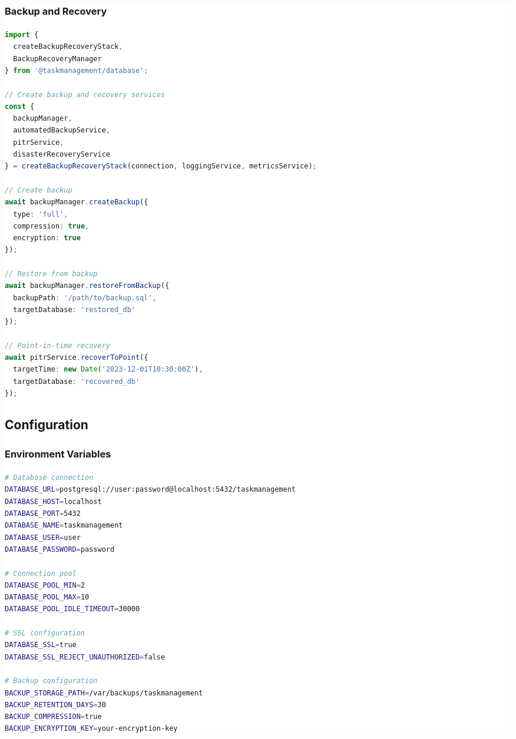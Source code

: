 ### Backup and Recovery

```typescript
import { 
  createBackupRecoveryStack,
  BackupRecoveryManager 
} from '@taskmanagement/database';

// Create backup and recovery services
const {
  backupManager,
  automatedBackupService,
  pitrService,
  disasterRecoveryService
} = createBackupRecoveryStack(connection, loggingService, metricsService);

// Create backup
await backupManager.createBackup({
  type: 'full',
  compression: true,
  encryption: true
});

// Restore from backup
await backupManager.restoreFromBackup({
  backupPath: '/path/to/backup.sql',
  targetDatabase: 'restored_db'
});

// Point-in-time recovery
await pitrService.recoverToPoint({
  targetTime: new Date('2023-12-01T10:30:00Z'),
  targetDatabase: 'recovered_db'
});
```

## Configuration

### Environment Variables

```bash
# Database connection
DATABASE_URL=postgresql://user:password@localhost:5432/taskmanagement
DATABASE_HOST=localhost
DATABASE_PORT=5432
DATABASE_NAME=taskmanagement
DATABASE_USER=user
DATABASE_PASSWORD=password

# Connection pool
DATABASE_POOL_MIN=2
DATABASE_POOL_MAX=10
DATABASE_POOL_IDLE_TIMEOUT=30000

# SSL configuration
DATABASE_SSL=true
DATABASE_SSL_REJECT_UNAUTHORIZED=false

# Backup configuration
BACKUP_STORAGE_PATH=/var/backups/taskmanagement
BACKUP_RETENTION_DAYS=30
BACKUP_COMPRESSION=true
BACKUP_ENCRYPTION_KEY=your-encryption-key
```